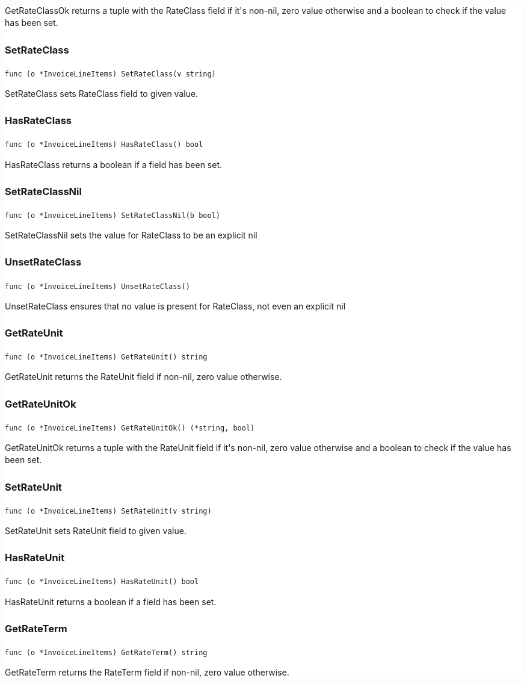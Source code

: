 GetRateClassOk returns a tuple with the RateClass field if it's non-nil, zero value otherwise
and a boolean to check if the value has been set.

### SetRateClass

`func (o *InvoiceLineItems) SetRateClass(v string)`

SetRateClass sets RateClass field to given value.

### HasRateClass

`func (o *InvoiceLineItems) HasRateClass() bool`

HasRateClass returns a boolean if a field has been set.

### SetRateClassNil

`func (o *InvoiceLineItems) SetRateClassNil(b bool)`

 SetRateClassNil sets the value for RateClass to be an explicit nil

### UnsetRateClass
`func (o *InvoiceLineItems) UnsetRateClass()`

UnsetRateClass ensures that no value is present for RateClass, not even an explicit nil
### GetRateUnit

`func (o *InvoiceLineItems) GetRateUnit() string`

GetRateUnit returns the RateUnit field if non-nil, zero value otherwise.

### GetRateUnitOk

`func (o *InvoiceLineItems) GetRateUnitOk() (*string, bool)`

GetRateUnitOk returns a tuple with the RateUnit field if it's non-nil, zero value otherwise
and a boolean to check if the value has been set.

### SetRateUnit

`func (o *InvoiceLineItems) SetRateUnit(v string)`

SetRateUnit sets RateUnit field to given value.

### HasRateUnit

`func (o *InvoiceLineItems) HasRateUnit() bool`

HasRateUnit returns a boolean if a field has been set.

### GetRateTerm

`func (o *InvoiceLineItems) GetRateTerm() string`

GetRateTerm returns the RateTerm field if non-nil, zero value otherwise.
